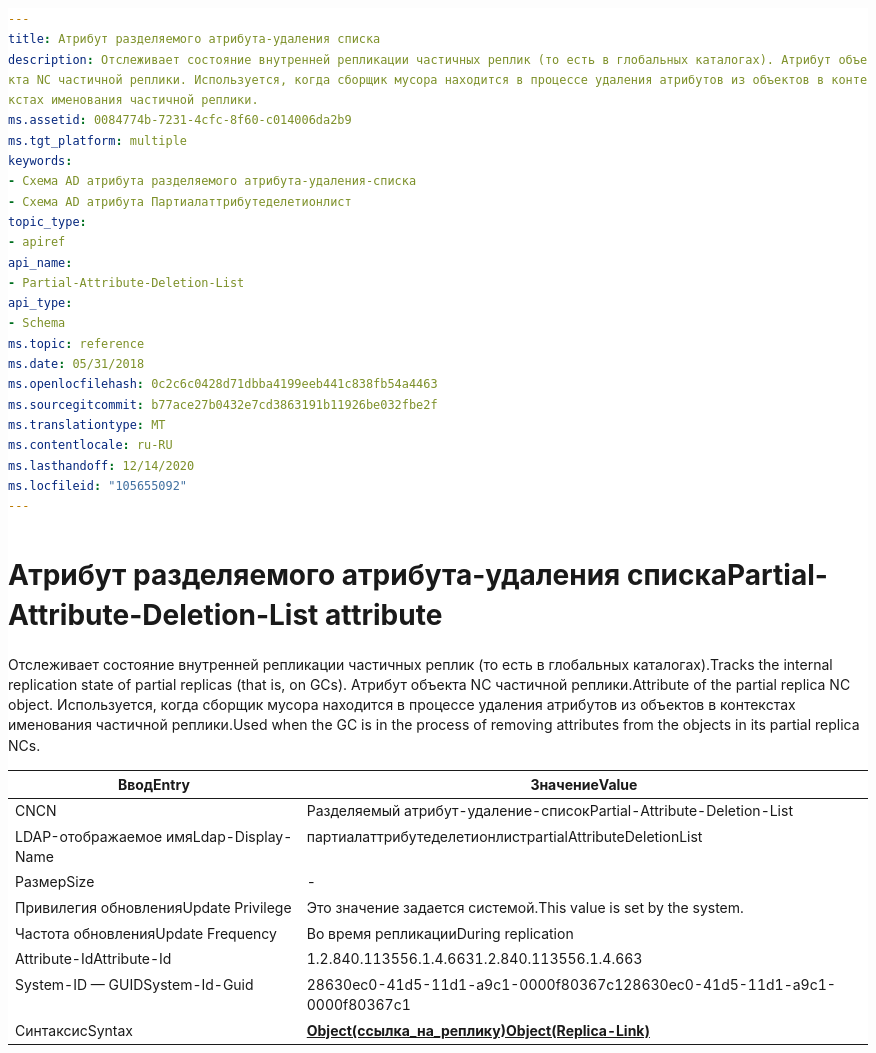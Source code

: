 ```yaml
---
title: Атрибут разделяемого атрибута-удаления списка
description: Отслеживает состояние внутренней репликации частичных реплик (то есть в глобальных каталогах). Атрибут объекта NC частичной реплики. Используется, когда сборщик мусора находится в процессе удаления атрибутов из объектов в контекстах именования частичной реплики.
ms.assetid: 0084774b-7231-4cfc-8f60-c014006da2b9
ms.tgt_platform: multiple
keywords:
- Схема AD атрибута разделяемого атрибута-удаления-списка
- Схема AD атрибута Партиалаттрибутеделетионлист
topic_type:
- apiref
api_name:
- Partial-Attribute-Deletion-List
api_type:
- Schema
ms.topic: reference
ms.date: 05/31/2018
ms.openlocfilehash: 0c2c6c0428d71dbba4199eeb441c838fb54a4463
ms.sourcegitcommit: b77ace27b0432e7cd3863191b11926be032fbe2f
ms.translationtype: MT
ms.contentlocale: ru-RU
ms.lasthandoff: 12/14/2020
ms.locfileid: "105655092"
---
```

# <a name="partial-attribute-deletion-list-attribute"></a><span data-ttu-id="bc472-107">Атрибут разделяемого атрибута-удаления списка</span><span class="sxs-lookup"><span data-stu-id="bc472-107">Partial-Attribute-Deletion-List attribute</span></span>

<span data-ttu-id="bc472-108">Отслеживает состояние внутренней репликации частичных реплик (то есть в глобальных каталогах).</span><span class="sxs-lookup"><span data-stu-id="bc472-108">Tracks the internal replication state of partial replicas (that is, on GCs).</span></span> <span data-ttu-id="bc472-109">Атрибут объекта NC частичной реплики.</span><span class="sxs-lookup"><span data-stu-id="bc472-109">Attribute of the partial replica NC object.</span></span> <span data-ttu-id="bc472-110">Используется, когда сборщик мусора находится в процессе удаления атрибутов из объектов в контекстах именования частичной реплики.</span><span class="sxs-lookup"><span data-stu-id="bc472-110">Used when the GC is in the process of removing attributes from the objects in its partial replica NCs.</span></span>



| <span data-ttu-id="bc472-111">Ввод</span><span class="sxs-lookup"><span data-stu-id="bc472-111">Entry</span></span> | <span data-ttu-id="bc472-112">Значение</span><span class="sxs-lookup"><span data-stu-id="bc472-112">Value</span></span> |
|-------------------|-------------------------------------------------------|
| <span data-ttu-id="bc472-113">CN</span><span class="sxs-lookup"><span data-stu-id="bc472-113">CN</span></span>                | <span data-ttu-id="bc472-114">Разделяемый атрибут-удаление-список</span><span class="sxs-lookup"><span data-stu-id="bc472-114">Partial-Attribute-Deletion-List</span></span>                       |
| <span data-ttu-id="bc472-115">LDAP-отображаемое имя</span><span class="sxs-lookup"><span data-stu-id="bc472-115">Ldap-Display-Name</span></span> | <span data-ttu-id="bc472-116">партиалаттрибутеделетионлист</span><span class="sxs-lookup"><span data-stu-id="bc472-116">partialAttributeDeletionList</span></span>                          |
| <span data-ttu-id="bc472-117">Размер</span><span class="sxs-lookup"><span data-stu-id="bc472-117">Size</span></span>              | \-                                                    |
| <span data-ttu-id="bc472-118">Привилегия обновления</span><span class="sxs-lookup"><span data-stu-id="bc472-118">Update Privilege</span></span>  | <span data-ttu-id="bc472-119">Это значение задается системой.</span><span class="sxs-lookup"><span data-stu-id="bc472-119">This value is set by the system.</span></span>                      |
| <span data-ttu-id="bc472-120">Частота обновления</span><span class="sxs-lookup"><span data-stu-id="bc472-120">Update Frequency</span></span>  | <span data-ttu-id="bc472-121">Во время репликации</span><span class="sxs-lookup"><span data-stu-id="bc472-121">During replication</span></span>                                    |
| <span data-ttu-id="bc472-122">Attribute-Id</span><span class="sxs-lookup"><span data-stu-id="bc472-122">Attribute-Id</span></span>      | <span data-ttu-id="bc472-123">1.2.840.113556.1.4.663</span><span class="sxs-lookup"><span data-stu-id="bc472-123">1.2.840.113556.1.4.663</span></span>                                |
| <span data-ttu-id="bc472-124">System-ID — GUID</span><span class="sxs-lookup"><span data-stu-id="bc472-124">System-Id-Guid</span></span>    | <span data-ttu-id="bc472-125">28630ec0-41d5-11d1-a9c1-0000f80367c1</span><span class="sxs-lookup"><span data-stu-id="bc472-125">28630ec0-41d5-11d1-a9c1-0000f80367c1</span></span>                  |
| <span data-ttu-id="bc472-126">Синтаксис</span><span class="sxs-lookup"><span data-stu-id="bc472-126">Syntax</span></span>            | [<span data-ttu-id="bc472-127">**Object(ссылка_на_реплику)**</span><span class="sxs-lookup"><span data-stu-id="bc472-127">**Object(Replica-Link)**</span></span>](s-object-replica-link.md) |
